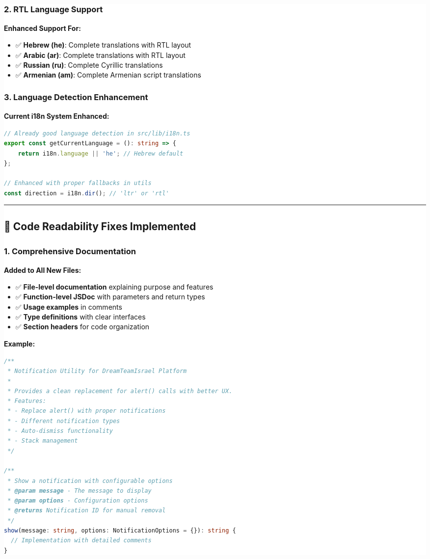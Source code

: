 ### 2. **RTL Language Support**
**Enhanced Support For:**
- ✅ **Hebrew (he)**: Complete translations with RTL layout
- ✅ **Arabic (ar)**: Complete translations with RTL layout
- ✅ **Russian (ru)**: Complete Cyrillic translations
- ✅ **Armenian (am)**: Complete Armenian script translations

### 3. **Language Detection Enhancement**
**Current i18n System Enhanced:**
```typescript
// Already good language detection in src/lib/i18n.ts
export const getCurrentLanguage = (): string => {
    return i18n.language || 'he'; // Hebrew default
};

// Enhanced with proper fallbacks in utils
const direction = i18n.dir(); // 'ltr' or 'rtl'
```

---

## 📝 **Code Readability Fixes Implemented**

### 1. **Comprehensive Documentation**
**Added to All New Files:**
- ✅ **File-level documentation** explaining purpose and features
- ✅ **Function-level JSDoc** with parameters and return types
- ✅ **Usage examples** in comments
- ✅ **Type definitions** with clear interfaces
- ✅ **Section headers** for code organization

**Example:**
```typescript
/**
 * Notification Utility for DreamTeamIsrael Platform
 * 
 * Provides a clean replacement for alert() calls with better UX.
 * Features:
 * - Replace alert() with proper notifications
 * - Different notification types
 * - Auto-dismiss functionality
 * - Stack management
 */

/**
 * Show a notification with configurable options
 * @param message - The message to display
 * @param options - Configuration options
 * @returns Notification ID for manual removal
 */
show(message: string, options: NotificationOptions = {}): string {
  // Implementation with detailed comments
}
```
